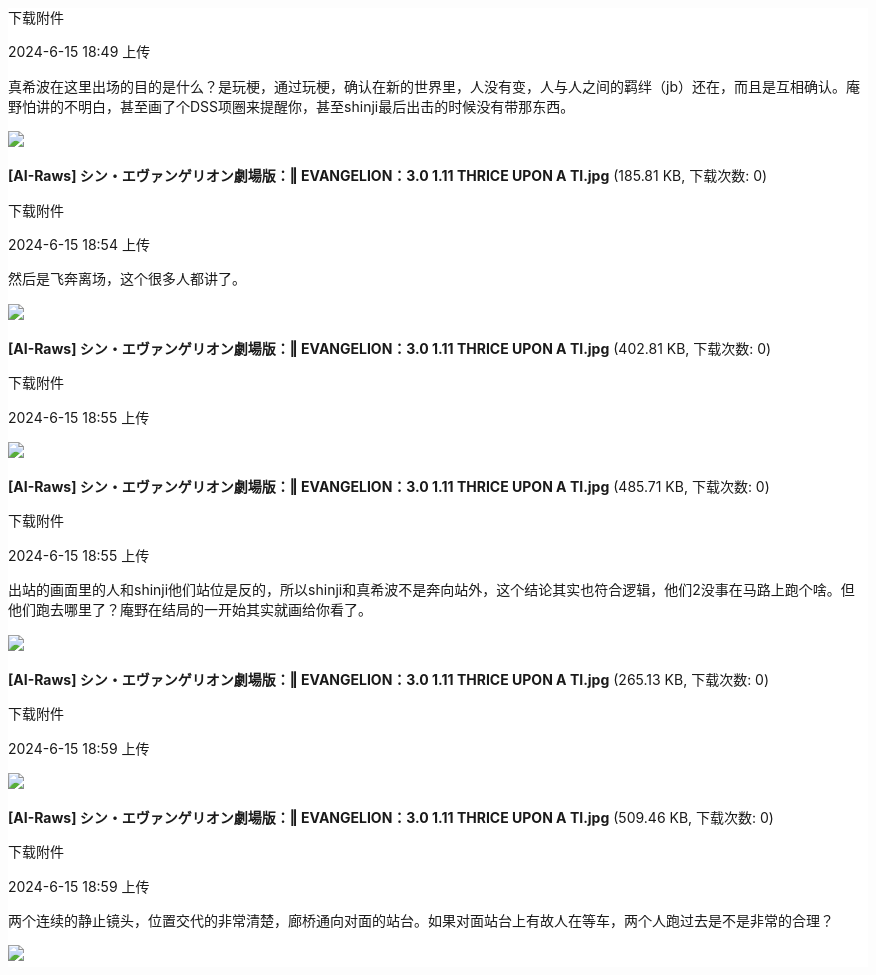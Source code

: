 下载附件

2024-6-15 18:49 上传

真希波在这里出场的目的是什么？是玩梗，通过玩梗，确认在新的世界里，人没有变，人与人之间的羁绊（jb）还在，而且是互相确认。庵野怕讲的不明白，甚至画了个DSS项圈来提醒你，甚至shinji最后出击的时候没有带那东西。

<img src="https://img.saraba1st.com/forum/202406/15/185412bo1ngns3zq9xl9bn.jpg" referrerpolicy="no-referrer">

<strong>[AI-Raws] シン・エヴァンゲリオン劇場版：‖ EVANGELION：3.0 1.11 THRICE UPON A TI.jpg</strong> (185.81 KB, 下载次数: 0)

下载附件

2024-6-15 18:54 上传

然后是飞奔离场，这个很多人都讲了。

<img src="https://img.saraba1st.com/forum/202406/15/185512k8j271id8bj8a15n.jpg" referrerpolicy="no-referrer">

<strong>[AI-Raws] シン・エヴァンゲリオン劇場版：‖ EVANGELION：3.0 1.11 THRICE UPON A TI.jpg</strong> (402.81 KB, 下载次数: 0)

下载附件

2024-6-15 18:55 上传

<img src="https://img.saraba1st.com/forum/202406/15/185554jgj84pxwvf2vvrvm.jpg" referrerpolicy="no-referrer">

<strong>[AI-Raws] シン・エヴァンゲリオン劇場版：‖ EVANGELION：3.0 1.11 THRICE UPON A TI.jpg</strong> (485.71 KB, 下载次数: 0)

下载附件

2024-6-15 18:55 上传

出站的画面里的人和shinji他们站位是反的，所以shinji和真希波不是奔向站外，这个结论其实也符合逻辑，他们2没事在马路上跑个啥。但他们跑去哪里了？庵野在结局的一开始其实就画给你看了。

<img src="https://img.saraba1st.com/forum/202406/15/185914xb2omu2s7o3bq9kj.jpg" referrerpolicy="no-referrer">

<strong>[AI-Raws] シン・エヴァンゲリオン劇場版：‖ EVANGELION：3.0 1.11 THRICE UPON A TI.jpg</strong> (265.13 KB, 下载次数: 0)

下载附件

2024-6-15 18:59 上传

<img src="https://img.saraba1st.com/forum/202406/15/185922ydtftj9udurdh06r.jpg" referrerpolicy="no-referrer">

<strong>[AI-Raws] シン・エヴァンゲリオン劇場版：‖ EVANGELION：3.0 1.11 THRICE UPON A TI.jpg</strong> (509.46 KB, 下载次数: 0)

下载附件

2024-6-15 18:59 上传

两个连续的静止镜头，位置交代的非常清楚，廊桥通向对面的站台。如果对面站台上有故人在等车，两个人跑过去是不是非常的合理？

<img src="https://img.saraba1st.com/forum/202406/15/190116wgu4nw9kkhakkhpk.jpg" referrerpolicy="no-referrer">
